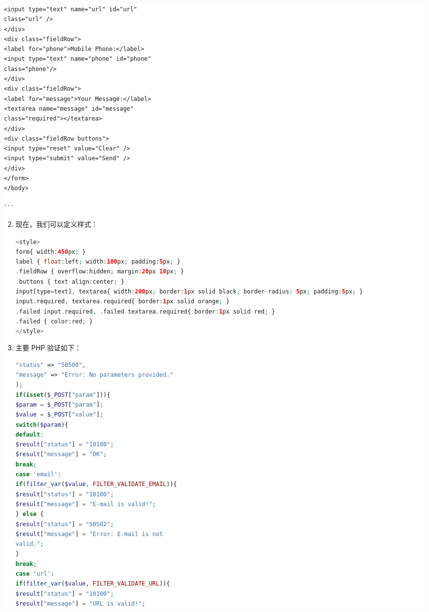     <input type="text" name="url" id="url"
    class="url" />
    </div>
    <div class="fieldRow">
    <label for="phone">Mobile Phone:</label>
    <input type="text" name="phone" id="phone"
    class="phone"/>
    </div>
    <div class="fieldRow">
    <label for="message">Your Message:</label>
    <textarea name="message" id="message"
    class="required"></textarea>
    </div>
    <div class="fieldRow buttons">
    <input type="reset" value="Clear" />
    <input type="submit" value="Send" />
    </div>
    </form>
    </body>

    ```

2.  现在，我们可以定义样式：

    ```php
    <style>
    form{ width:450px; }
    label { float:left; width:100px; padding:5px; }
    .fieldRow { overflow:hidden; margin:20px 10px; }
    .buttons { text-align:center; }
    input[type=text], textarea{ width:200px; border:1px solid black; border-radius: 5px; padding:5px; }
    input.required, textarea.required{ border:1px solid orange; }
    .failed input.required, .failed textarea.required{ border:1px solid red; }
    .failed { color:red; }
    </style>

    ```

3.  主要 PHP 验证如下：

    ```php
    "status" => "50500",
    "message" => "Error: No parameters provided."
    );
    if(isset($_POST["param"])){
    $param = $_POST["param"];
    $value = $_POST["value"];
    switch($param){
    default:
    $result["status"] = "10100";
    $result["message"] = "OK";
    break;
    case 'email':
    if(filter_var($value, FILTER_VALIDATE_EMAIL)){
    $result["status"] = "10100";
    $result["message"] = "E-mail is valid!";
    } else {
    $result["status"] = "50502";
    $result["message"] = "Error: E-mail is not
    valid.";
    }
    break;
    case 'url':
    if(filter_var($value, FILTER_VALIDATE_URL)){
    $result["status"] = "10100";
    $result["message"] = "URL is valid!";